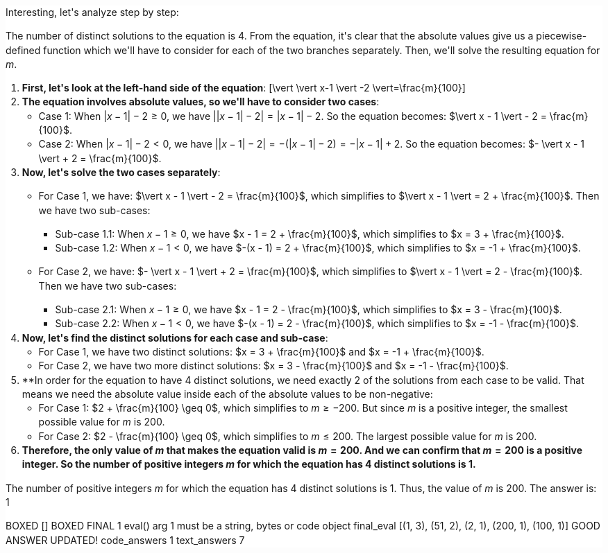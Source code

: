 Interesting, let's analyze step by step:


The number of distinct solutions to the equation is 4. From the equation, it's clear that the absolute values give us a piecewise-defined function which we'll have to consider for each of the two branches separately. Then, we'll solve the resulting equation for $m$. 

1. **First, let's look at the left-hand side of the equation**: \[\vert \vert x-1 \vert -2 \vert=\frac{m}{100}\]
2. **The equation involves absolute values, so we'll have to consider two cases**:
   - Case 1: When $\vert x - 1 \vert - 2 \geq 0$, we have $\vert \vert x - 1 \vert - 2 \vert = \vert x - 1 \vert - 2$. So the equation becomes: $\vert x - 1 \vert - 2 = \frac{m}{100}$.
   - Case 2: When $\vert x - 1 \vert - 2 < 0$, we have $\vert \vert x - 1 \vert - 2 \vert = -( \vert x - 1 \vert - 2) = - \vert x - 1 \vert + 2$. So the equation becomes: $- \vert x - 1 \vert + 2 = \frac{m}{100}$.
3. **Now, let's solve the two cases separately**:
   - For Case 1, we have: $\vert x - 1 \vert - 2 = \frac{m}{100}$, which simplifies to $\vert x - 1 \vert = 2 + \frac{m}{100}$. Then we have two sub-cases:
     - Sub-case 1.1: When $x - 1 \geq 0$, we have $x - 1 = 2 + \frac{m}{100}$, which simplifies to $x = 3 + \frac{m}{100}$.
     - Sub-case 1.2: When $x - 1 < 0$, we have $-(x - 1) = 2 + \frac{m}{100}$, which simplifies to $x = -1 + \frac{m}{100}$.
   
   - For Case 2, we have: $- \vert x - 1 \vert + 2 = \frac{m}{100}$, which simplifies to $\vert x - 1 \vert = 2 - \frac{m}{100}$. Then we have two sub-cases:
     - Sub-case 2.1: When $x - 1 \geq 0$, we have $x - 1 = 2 - \frac{m}{100}$, which simplifies to $x = 3 - \frac{m}{100}$.
     - Sub-case 2.2: When $x - 1 < 0$, we have $-(x - 1) = 2 - \frac{m}{100}$, which simplifies to $x = -1 - \frac{m}{100}$.
4. **Now, let's find the distinct solutions for each case and sub-case**:
   - For Case 1, we have two distinct solutions: $x = 3 + \frac{m}{100}$ and $x = -1 + \frac{m}{100}$.
   - For Case 2, we have two more distinct solutions: $x = 3 - \frac{m}{100}$ and $x = -1 - \frac{m}{100}$.
5. **In order for the equation to have 4 distinct solutions, we need exactly 2 of the solutions from each case to be valid. That means we need the absolute value inside each of the absolute values to be non-negative:
   - For Case 1: $2 + \frac{m}{100} \geq 0$, which simplifies to $m \geq -200$. But since $m$ is a positive integer, the smallest possible value for $m$ is 200.
   - For Case 2: $2 - \frac{m}{100} \geq 0$, which simplifies to $m \leq 200$. The largest possible value for $m$ is 200.
6. **Therefore, the only value of $m$ that makes the equation valid is $m = 200$. And we can confirm that $m = 200$ is a positive integer. So the number of positive integers $m$ for which the equation has 4 distinct solutions is 1.**

The number of positive integers $m$ for which the equation has 4 distinct solutions is 1. Thus, the value of $m$ is 200.
The answer is: $1$

BOXED []
BOXED FINAL 1
eval() arg 1 must be a string, bytes or code object final_eval
[(1, 3), (51, 2), (2, 1), (200, 1), (100, 1)]
GOOD ANSWER UPDATED!
code_answers 1 text_answers 7
